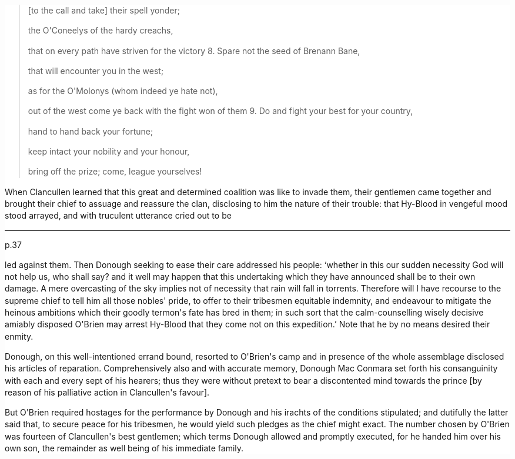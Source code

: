 >   
> [to the call and take] their spell yonder;
>   
> the O'Coneelys of the hardy creachs,
>   
> that on every path have striven for the victory
> 8. Spare not the seed of Brenann Bane,
>   
> that will encounter you in the west;
>   
> as for the O'Molonys (whom indeed ye hate not),
>   
> out of the west come ye back with the fight won of them
> 9. Do and fight your best for your country,
>   
> hand to hand back your fortune;
>   
> keep intact your nobility and your honour,
>   
> bring off the prize; come, league yourselves!
> 




When Clancullen learned that this great and determined coalition was like to invade them, their gentlemen came together and brought their chief to assuage and reassure the clan, disclosing to him the nature of their trouble: that Hy-Blood in vengeful mood stood arrayed, and with truculent utterance cried out to be 



---

p.37



 
led against them. Then Donough seeking to ease their care addressed his people: ‘whether in this our sudden necessity God will not help us, who shall say? and it well may happen that this undertaking which they have announced shall be to their own damage. A mere overcasting of the sky implies not of necessity that rain will fall in torrents. Therefore will I have recourse to the supreme chief to tell him all those nobles' pride, to offer to their tribesmen equitable indemnity, and endeavour to mitigate the heinous ambitions which their goodly termon's fate has bred in them; in such sort that the calm-counselling wisely decisive amiably disposed O'Brien may arrest Hy-Blood that they come not on this expedition.’ Note that he by no means desired their enmity.


Donough, on this well-intentioned errand bound, resorted to O'Brien's camp and in presence of the whole assemblage disclosed his articles of reparation. Comprehensively also and with accurate memory, Donough Mac Conmara set forth his consanguinity with each and every sept of his hearers; thus they were without pretext to bear a discontented mind towards the prince [by reason of his palliative action in Clancullen's favour].


But O'Brien required hostages for the performance by Donough and his irachts of the conditions stipulated; and dutifully the latter said that, to secure peace for his tribesmen, he would yield such pledges as the chief might exact. The number chosen by O'Brien was fourteen of Clancullen's best gentlemen; which terms Donough allowed and promptly executed, for he handed him over his own son, the remainder as well being of his immediate family.
